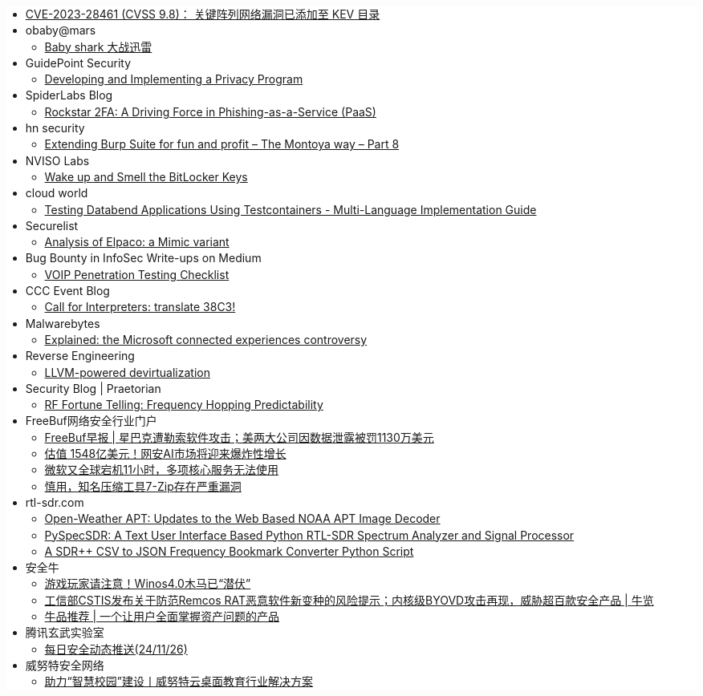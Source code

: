   - [CVE-2023-28461 (CVSS 9.8)： 关键阵列网络漏洞已添加至 KEV 目录](https://www.anquanke.com/post/id/302177)
- obaby@mars
  - [Baby shark 大战迅雷](https://h4ck.org.cn/2024/11/18666)
- GuidePoint Security
  - [Developing and Implementing a Privacy Program](https://www.guidepointsecurity.com/blog/developing-and-implementing-a-privacy-program/)
- SpiderLabs Blog
  - [Rockstar 2FA: A Driving Force in Phishing-as-a-Service (PaaS)](https://www.trustwave.com/en-us/resources/blogs/spiderlabs-blog/rockstar-2fa-a-driving-force-in-phishing-as-a-service-paas/)
- hn security
  - [Extending Burp Suite for fun and profit – The Montoya way – Part 8](https://security.humanativaspa.it/extending-burp-suite-for-fun-and-profit-the-montoya-way-part-8/)
- NVISO Labs
  - [Wake up and Smell the BitLocker Keys](https://blog.nviso.eu/2024/11/26/wake-up-and-smell-the-bitlocker-keys/)
- cloud world
  - [Testing Databend Applications Using Testcontainers - Multi-Language Implementation Guide](https://cloudsjhan.github.io/2024/11/26/Testing-Databend-Applications-Using-Testcontainers-Multi-Language-Implementation-Guide/)
- Securelist
  - [Analysis of Elpaco: a Mimic variant](https://securelist.com/elpaco-ransomware-a-mimic-variant/114635/)
- Bug Bounty in InfoSec Write-ups on Medium
  - [VOIP Penetration Testing Checklist](https://infosecwriteups.com/voip-penetration-testing-checklist-890bb4e09bac?source=rss----7b722bfd1b8d--bug_bounty)
- CCC Event Blog
  - [Call for Interpreters: translate 38C3!](https://events.ccc.de/2024/11/26/call-for-interpreters-translate-38c3/)
- Malwarebytes
  - [Explained: the Microsoft connected experiences controversy](https://www.malwarebytes.com/blog/news/2024/11/explained-the-microsoft-connected-experiences-controversy)
- Reverse Engineering
  - [LLVM-powered devirtualization](https://www.reddit.com/r/ReverseEngineering/comments/1h06j2y/llvmpowered_devirtualization/)
- Security Blog | Praetorian
  - [RF Fortune Telling: Frequency Hopping Predictability](https://www.praetorian.com/blog/rf-fortune-telling-frequency-hopping-predictability/)
- FreeBuf网络安全行业门户
  - [FreeBuf早报 | 星巴克遭勒索软件攻击；美两大公司因数据泄露被罚1130万美元](https://www.freebuf.com/news/416205.html)
  - [估值 1548亿美元！网安AI市场将迎来爆炸性增长](https://www.freebuf.com/news/416163.html)
  - [微软又全球宕机11小时，多项核心服务无法使用](https://www.freebuf.com/news/416161.html)
  - [慎用，知名压缩工具7-Zip存在严重漏洞](https://www.freebuf.com/news/416144.html)
- rtl-sdr.com
  - [Open-Weather APT: Updates to the Web Based NOAA APT Image Decoder](https://www.rtl-sdr.com/open-weather-apt-updates-to-the-web-based-noaa-apt-image-decoder/)
  - [PySpecSDR: A Text User Interface Based Python RTL-SDR Spectrum Analyzer and Signal Processor](https://www.rtl-sdr.com/pyspecsdr-a-text-user-interface-based-python-rtl-sdr-spectrum-analyzer-and-signal-processor/)
  - [A SDR++ CSV to JSON Frequency Bookmark Converter Python Script](https://www.rtl-sdr.com/a-sdr-csv-to-json-frequency-bookmark-converter-python-script/)
- 安全牛
  - [游戏玩家请注意！Winos4.0木马已“潜伏”](https://www.aqniu.com/vendor/107291.html)
  - [工信部CSTIS发布关于防范Remcos RAT恶意软件新变种的风险提示；内核级BYOVD攻击再现，威胁超百款安全产品 | 牛览](https://www.aqniu.com/vendor/107287.html)
  - [牛品推荐 | 一个让用户全面掌握资产问题的产品](https://www.aqniu.com/vendor/107286.html)
- 腾讯玄武实验室
  - [每日安全动态推送(24/11/26)](https://mp.weixin.qq.com/s?__biz=MzA5NDYyNDI0MA==&mid=2651959916&idx=1&sn=ab4729463d30046d4b144847b483b8ab&chksm=8baed2f3bcd95be51c4a448eba54cc3020034e5e39068dca6ea5feeef4d7b4b4c275a88097fb&scene=58&subscene=0#rd)
- 威努特安全网络
  - [助力“智慧校园”建设丨威努特云桌面教育行业解决方案](https://mp.weixin.qq.com/s?__biz=MzAwNTgyODU3NQ==&mid=2651129272&idx=1&sn=57403168759d0ce41ce6a835c7d8bc9a&chksm=80e71f08b790961efc55816cbad671226f9373deac05fdf7b84afa4644c7d970b0be66cc6ede&scene=58&subscene=0#rd)